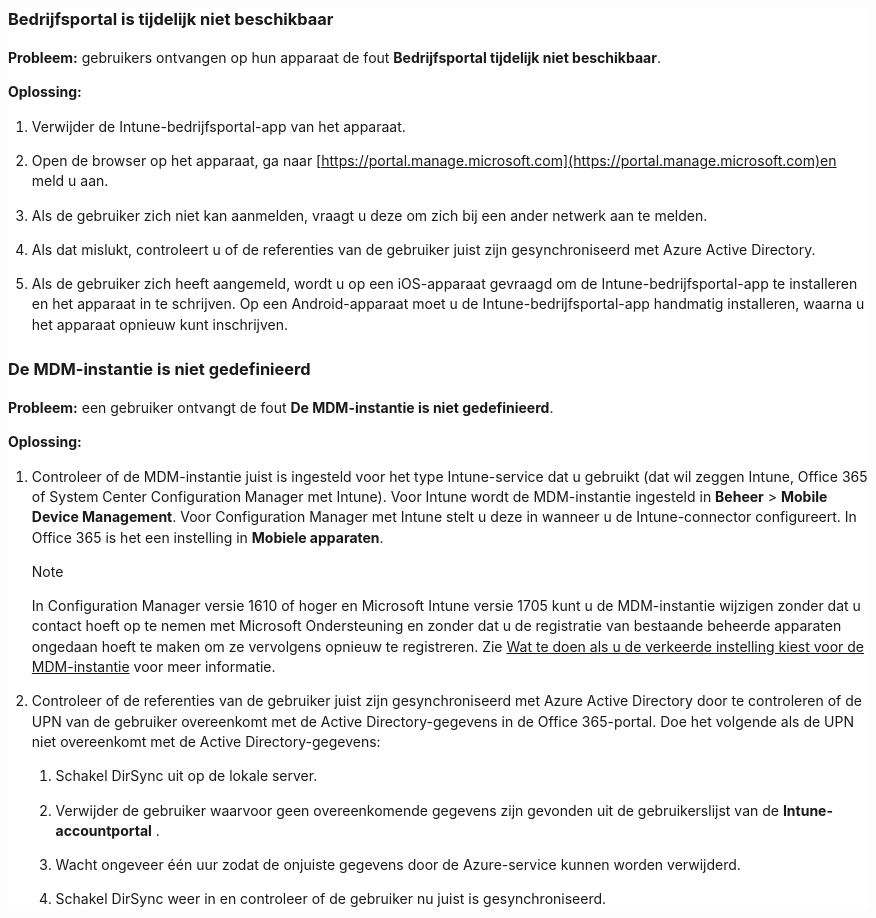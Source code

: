 ### <a name="company-portal-temporarily-unavailable"></a>Bedrijfsportal is tijdelijk niet beschikbaar
**Probleem:** gebruikers ontvangen op hun apparaat de fout **Bedrijfsportal tijdelijk niet beschikbaar**.

**Oplossing:**

1.  Verwijder de Intune-bedrijfsportal-app van het apparaat.

2.  Open de browser op het apparaat, ga naar [https://portal.manage.microsoft.com](https://portal.manage.microsoft.com)en meld u aan.

3.  Als de gebruiker zich niet kan aanmelden, vraagt u deze om zich bij een ander netwerk aan te melden.

4.  Als dat mislukt, controleert u of de referenties van de gebruiker juist zijn gesynchroniseerd met Azure Active Directory.

5.  Als de gebruiker zich heeft aangemeld, wordt u op een iOS-apparaat gevraagd om de Intune-bedrijfsportal-app te installeren en het apparaat in te schrijven. Op een Android-apparaat moet u de Intune-bedrijfsportal-app handmatig installeren, waarna u het apparaat opnieuw kunt inschrijven.

### <a name="mdm-authority-not-defined"></a>De MDM-instantie is niet gedefinieerd
**Probleem:** een gebruiker ontvangt de fout **De MDM-instantie is niet gedefinieerd**.

**Oplossing:**

1.  Controleer of de MDM-instantie juist is ingesteld voor het type Intune-service dat u gebruikt (dat wil zeggen Intune, Office 365 of System Center Configuration Manager met Intune). Voor Intune wordt de MDM-instantie ingesteld in **Beheer** &gt; **Mobile Device Management**. Voor Configuration Manager met Intune stelt u deze in wanneer u de Intune-connector configureert. In Office 365 is het een instelling in **Mobiele apparaten**.

    > [!NOTE]    
    > In Configuration Manager versie 1610 of hoger en Microsoft Intune versie 1705 kunt u de MDM-instantie wijzigen zonder dat u contact hoeft op te nemen met Microsoft Ondersteuning en zonder dat u de registratie van bestaande beheerde apparaten ongedaan hoeft te maken om ze vervolgens opnieuw te registreren. Zie [Wat te doen als u de verkeerde instelling kiest voor de MDM-instantie](/intune-classic/deploy-use/prerequisites-for-enrollment#what-to-do-if-you-choose-the-wrong-mdm-authority-setting) voor meer informatie.

2.  Controleer of de referenties van de gebruiker juist zijn gesynchroniseerd met Azure Active Directory door te controleren of de UPN van de gebruiker overeenkomt met de Active Directory-gegevens in de Office 365-portal.
    Doe het volgende als de UPN niet overeenkomt met de Active Directory-gegevens:

    1.  Schakel DirSync uit op de lokale server.

    2.  Verwijder de gebruiker waarvoor geen overeenkomende gegevens zijn gevonden uit de gebruikerslijst van de **Intune-accountportal** .

    3.  Wacht ongeveer één uur zodat de onjuiste gegevens door de Azure-service kunnen worden verwijderd.

    4.  Schakel DirSync weer in en controleer of de gebruiker nu juist is gesynchroniseerd.

